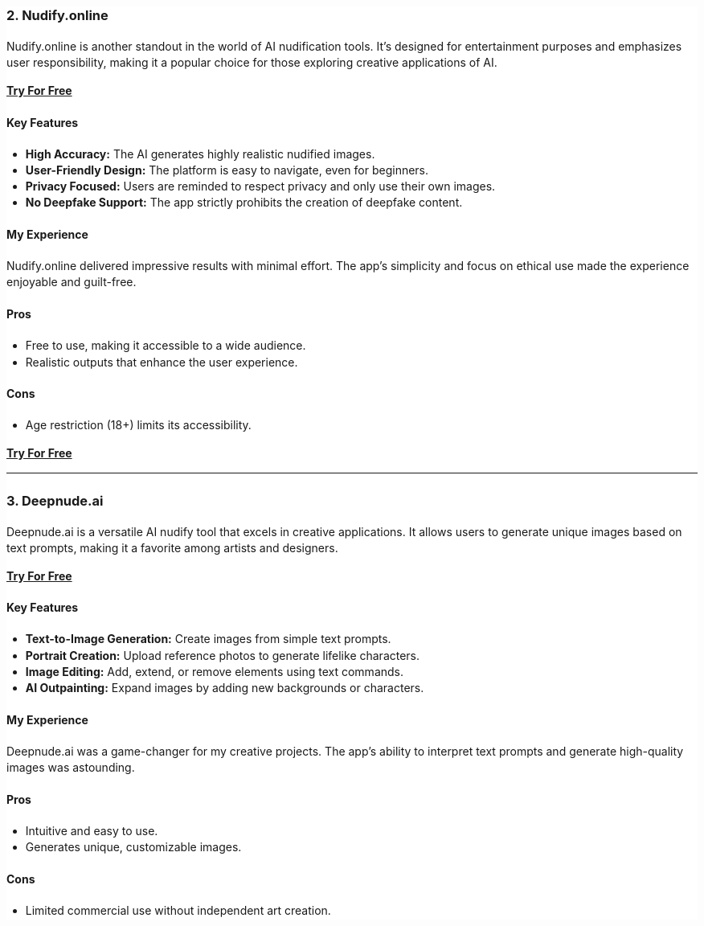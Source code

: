 ### 2. Nudify.online  

Nudify.online is another standout in the world of AI nudification tools. It’s designed for entertainment purposes and emphasizes user responsibility, making it a popular choice for those exploring creative applications of AI.  

[**Try For Free**](ttps://top-ai-tools.click/MMMEaP)  

#### Key Features  
- **High Accuracy:** The AI generates highly realistic nudified images.  
- **User-Friendly Design:** The platform is easy to navigate, even for beginners.  
- **Privacy Focused:** Users are reminded to respect privacy and only use their own images.  
- **No Deepfake Support:** The app strictly prohibits the creation of deepfake content.  

#### My Experience  
Nudify.online delivered impressive results with minimal effort. The app’s simplicity and focus on ethical use made the experience enjoyable and guilt-free.  

#### Pros  
- Free to use, making it accessible to a wide audience.  
- Realistic outputs that enhance the user experience.  

#### Cons  
- Age restriction (18+) limits its accessibility.  

[**Try For Free**](ttps://top-ai-tools.click/MMMEaP)  

---

### 3. Deepnude.ai  

Deepnude.ai is a versatile AI nudify tool that excels in creative applications. It allows users to generate unique images based on text prompts, making it a favorite among artists and designers.  

[**Try For Free**](ttps://top-ai-tools.click/MMMEaP)  

#### Key Features  
- **Text-to-Image Generation:** Create images from simple text prompts.  
- **Portrait Creation:** Upload reference photos to generate lifelike characters.  
- **Image Editing:** Add, extend, or remove elements using text commands.  
- **AI Outpainting:** Expand images by adding new backgrounds or characters.  

#### My Experience  
Deepnude.ai was a game-changer for my creative projects. The app’s ability to interpret text prompts and generate high-quality images was astounding.  

#### Pros  
- Intuitive and easy to use.  
- Generates unique, customizable images.  

#### Cons  
- Limited commercial use without independent art creation.  
